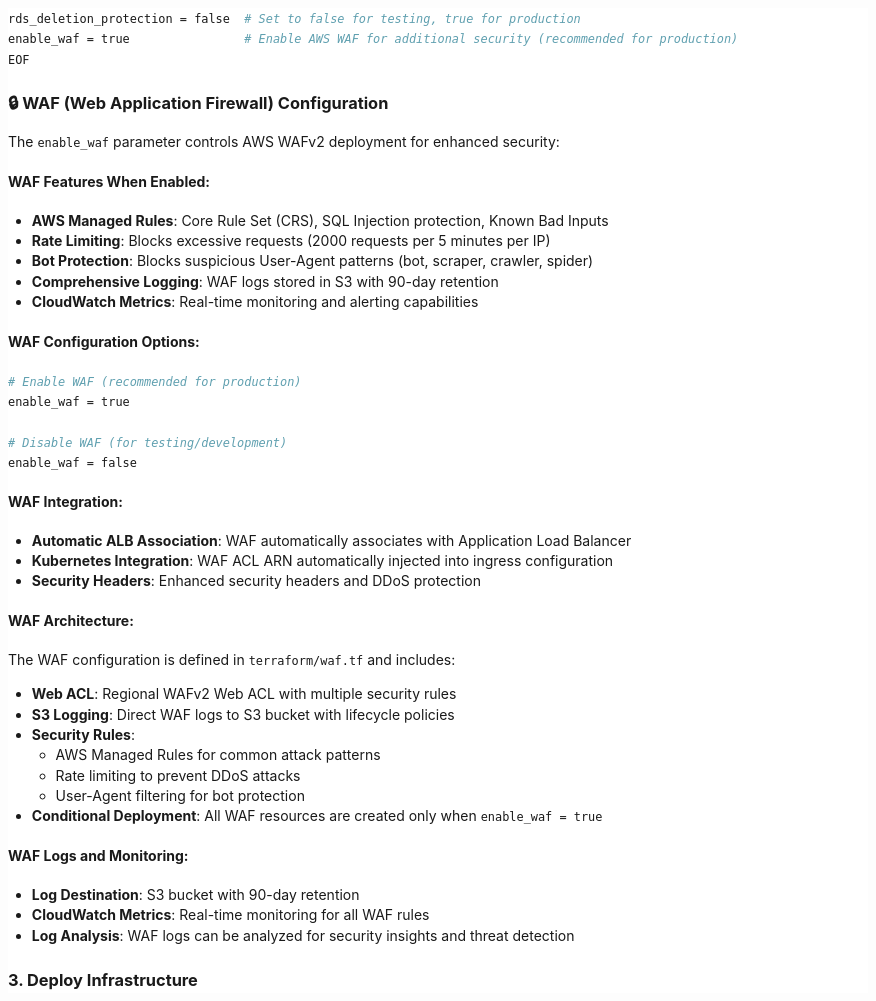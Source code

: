```bash
rds_deletion_protection = false  # Set to false for testing, true for production
enable_waf = true                # Enable AWS WAF for additional security (recommended for production)
EOF
```

### **🔒 WAF (Web Application Firewall) Configuration**

The `enable_waf` parameter controls AWS WAFv2 deployment for enhanced security:

#### **WAF Features When Enabled:**

- **AWS Managed Rules**: Core Rule Set (CRS), SQL Injection protection, Known Bad Inputs
- **Rate Limiting**: Blocks excessive requests (2000 requests per 5 minutes per IP)
- **Bot Protection**: Blocks suspicious User-Agent patterns (bot, scraper, crawler, spider)
- **Comprehensive Logging**: WAF logs stored in S3 with 90-day retention
- **CloudWatch Metrics**: Real-time monitoring and alerting capabilities

#### **WAF Configuration Options:**

```bash
# Enable WAF (recommended for production)
enable_waf = true

# Disable WAF (for testing/development)
enable_waf = false
```

#### **WAF Integration:**

- **Automatic ALB Association**: WAF automatically associates with Application Load Balancer
- **Kubernetes Integration**: WAF ACL ARN automatically injected into ingress configuration
- **Security Headers**: Enhanced security headers and DDoS protection

#### **WAF Architecture:**

The WAF configuration is defined in `terraform/waf.tf` and includes:

- **Web ACL**: Regional WAFv2 Web ACL with multiple security rules
- **S3 Logging**: Direct WAF logs to S3 bucket with lifecycle policies
- **Security Rules**:
  - AWS Managed Rules for common attack patterns
  - Rate limiting to prevent DDoS attacks
  - User-Agent filtering for bot protection
- **Conditional Deployment**: All WAF resources are created only when `enable_waf = true`

#### **WAF Logs and Monitoring:**

- **Log Destination**: S3 bucket with 90-day retention
- **CloudWatch Metrics**: Real-time monitoring for all WAF rules
- **Log Analysis**: WAF logs can be analyzed for security insights and threat detection

### **3. Deploy Infrastructure**
